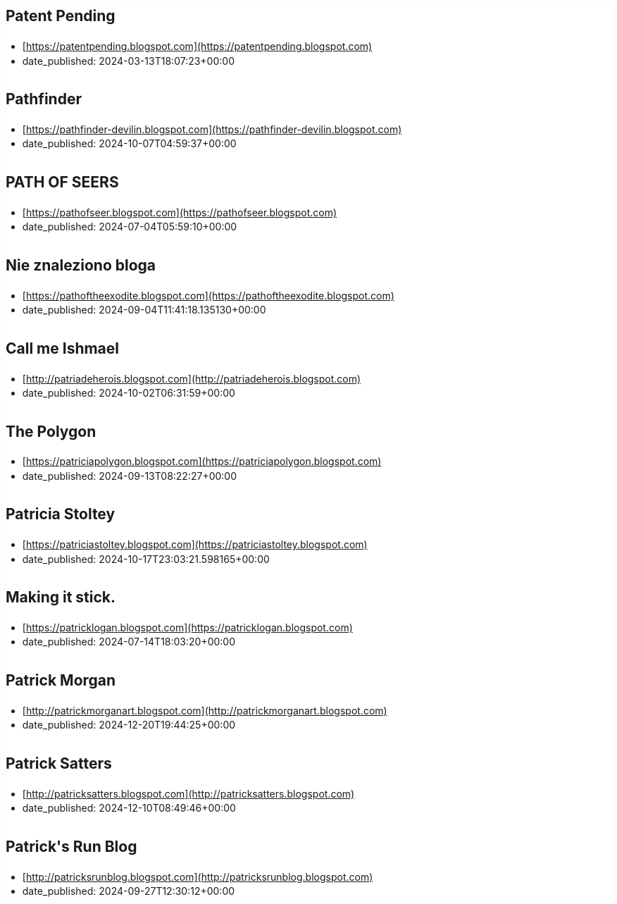  ## Patent Pending
 - [https://patentpending.blogspot.com](https://patentpending.blogspot.com)
 - date_published: 2024-03-13T18:07:23+00:00

 ## Pathfinder
 - [https://pathfinder-devilin.blogspot.com](https://pathfinder-devilin.blogspot.com)
 - date_published: 2024-10-07T04:59:37+00:00

 ## PATH OF SEERS
 - [https://pathofseer.blogspot.com](https://pathofseer.blogspot.com)
 - date_published: 2024-07-04T05:59:10+00:00

 ## Nie znaleziono bloga
 - [https://pathoftheexodite.blogspot.com](https://pathoftheexodite.blogspot.com)
 - date_published: 2024-09-04T11:41:18.135130+00:00

 ## Call me Ishmael
 - [http://patriadeherois.blogspot.com](http://patriadeherois.blogspot.com)
 - date_published: 2024-10-02T06:31:59+00:00

 ## The Polygon
 - [https://patriciapolygon.blogspot.com](https://patriciapolygon.blogspot.com)
 - date_published: 2024-09-13T08:22:27+00:00

 ## Patricia Stoltey
 - [https://patriciastoltey.blogspot.com](https://patriciastoltey.blogspot.com)
 - date_published: 2024-10-17T23:03:21.598165+00:00

 ## Making it stick.
 - [https://patricklogan.blogspot.com](https://patricklogan.blogspot.com)
 - date_published: 2024-07-14T18:03:20+00:00

 ## Patrick Morgan
 - [http://patrickmorganart.blogspot.com](http://patrickmorganart.blogspot.com)
 - date_published: 2024-12-20T19:44:25+00:00

 ## Patrick Satters
 - [http://patricksatters.blogspot.com](http://patricksatters.blogspot.com)
 - date_published: 2024-12-10T08:49:46+00:00

 ## Patrick's Run Blog
 - [http://patricksrunblog.blogspot.com](http://patricksrunblog.blogspot.com)
 - date_published: 2024-09-27T12:30:12+00:00
